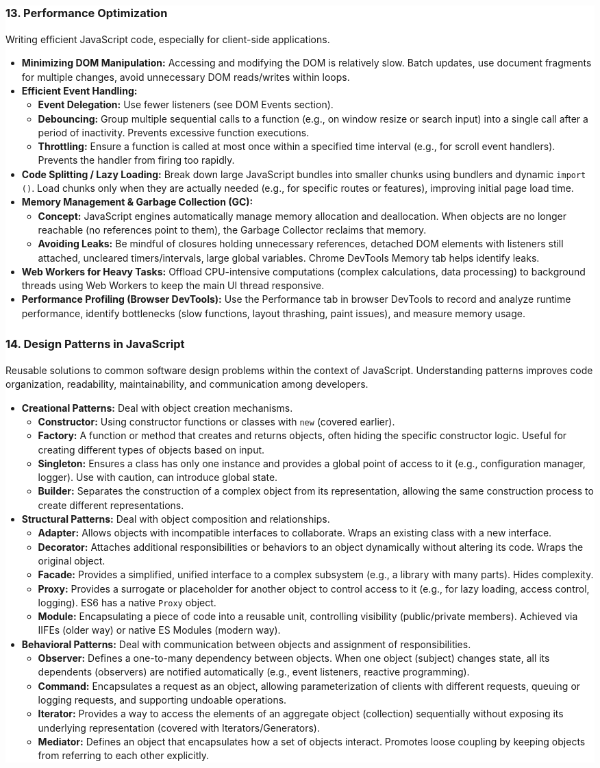 ### 13. Performance Optimization

Writing efficient JavaScript code, especially for client-side applications.

*   **Minimizing DOM Manipulation:** Accessing and modifying the DOM is relatively slow. Batch updates, use document fragments for multiple changes, avoid unnecessary DOM reads/writes within loops.
*   **Efficient Event Handling:**
    *   **Event Delegation:** Use fewer listeners (see DOM Events section).
    *   **Debouncing:** Group multiple sequential calls to a function (e.g., on window resize or search input) into a single call after a period of inactivity. Prevents excessive function executions.
    *   **Throttling:** Ensure a function is called at most once within a specified time interval (e.g., for scroll event handlers). Prevents the handler from firing too rapidly.
*   **Code Splitting / Lazy Loading:** Break down large JavaScript bundles into smaller chunks using bundlers and dynamic `import()`. Load chunks only when they are actually needed (e.g., for specific routes or features), improving initial page load time.
*   **Memory Management & Garbage Collection (GC):**
    *   **Concept:** JavaScript engines automatically manage memory allocation and deallocation. When objects are no longer reachable (no references point to them), the Garbage Collector reclaims that memory.
    *   **Avoiding Leaks:** Be mindful of closures holding unnecessary references, detached DOM elements with listeners still attached, uncleared timers/intervals, large global variables. Chrome DevTools Memory tab helps identify leaks.
*   **Web Workers for Heavy Tasks:** Offload CPU-intensive computations (complex calculations, data processing) to background threads using Web Workers to keep the main UI thread responsive.
*   **Performance Profiling (Browser DevTools):** Use the Performance tab in browser DevTools to record and analyze runtime performance, identify bottlenecks (slow functions, layout thrashing, paint issues), and measure memory usage.

### 14. Design Patterns in JavaScript

Reusable solutions to common software design problems within the context of JavaScript. Understanding patterns improves code organization, readability, maintainability, and communication among developers.

*   **Creational Patterns:** Deal with object creation mechanisms.
    *   **Constructor:** Using constructor functions or classes with `new` (covered earlier).
    *   **Factory:** A function or method that creates and returns objects, often hiding the specific constructor logic. Useful for creating different types of objects based on input.
    *   **Singleton:** Ensures a class has only one instance and provides a global point of access to it (e.g., configuration manager, logger). Use with caution, can introduce global state.
    *   **Builder:** Separates the construction of a complex object from its representation, allowing the same construction process to create different representations.
*   **Structural Patterns:** Deal with object composition and relationships.
    *   **Adapter:** Allows objects with incompatible interfaces to collaborate. Wraps an existing class with a new interface.
    *   **Decorator:** Attaches additional responsibilities or behaviors to an object dynamically without altering its code. Wraps the original object.
    *   **Facade:** Provides a simplified, unified interface to a complex subsystem (e.g., a library with many parts). Hides complexity.
    *   **Proxy:** Provides a surrogate or placeholder for another object to control access to it (e.g., for lazy loading, access control, logging). ES6 has a native `Proxy` object.
    *   **Module:** Encapsulating a piece of code into a reusable unit, controlling visibility (public/private members). Achieved via IIFEs (older way) or native ES Modules (modern way).
*   **Behavioral Patterns:** Deal with communication between objects and assignment of responsibilities.
    *   **Observer:** Defines a one-to-many dependency between objects. When one object (subject) changes state, all its dependents (observers) are notified automatically (e.g., event listeners, reactive programming).
    *   **Command:** Encapsulates a request as an object, allowing parameterization of clients with different requests, queuing or logging requests, and supporting undoable operations.
    *   **Iterator:** Provides a way to access the elements of an aggregate object (collection) sequentially without exposing its underlying representation (covered with Iterators/Generators).
    *   **Mediator:** Defines an object that encapsulates how a set of objects interact. Promotes loose coupling by keeping objects from referring to each other explicitly.